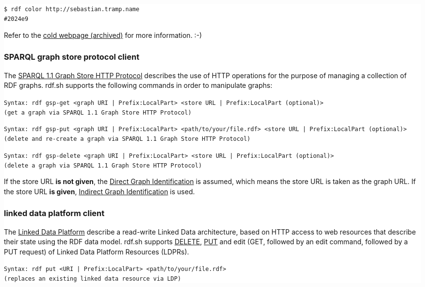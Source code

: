 ```shell
$ rdf color http://sebastian.tramp.name
#2024e9
```

Refer to the [cold webpage (archived)](
https://web.archive.org/web/20210301164303/http://cold.aksw.org/index.php)
for more information. :-)

<a name="gsp"></a>
### SPARQL graph store protocol client

The [SPARQL 1.1 Graph Store HTTP Protocol](https://www.w3.org/TR/sparql11-http-rdf-update/)
describes the use of HTTP operations
for the purpose of managing a collection of RDF graphs.
rdf.sh supports the following commands in order to manipulate graphs:

```manpage
Syntax: rdf gsp-get <graph URI | Prefix:LocalPart> <store URL | Prefix:LocalPart (optional)>
(get a graph via SPARQL 1.1 Graph Store HTTP Protocol)
```

```manpage
Syntax: rdf gsp-put <graph URI | Prefix:LocalPart> <path/to/your/file.rdf> <store URL | Prefix:LocalPart (optional)>
(delete and re-create a graph via SPARQL 1.1 Graph Store HTTP Protocol)
```

```manpage
Syntax: rdf gsp-delete <graph URI | Prefix:LocalPart> <store URL | Prefix:LocalPart (optional)>
(delete a graph via SPARQL 1.1 Graph Store HTTP Protocol)
```

If the store URL **is not given**,
the [Direct Graph Identification](
https://www.w3.org/TR/sparql11-http-rdf-update/#direct-graph-identification)
is assumed,
which means the store URL is taken as the graph URL.
If the store URL **is given**, [Indirect Graph Identification](
https://www.w3.org/TR/sparql11-http-rdf-update/#indirect-graph-identification)
is used.

<a name="ldp"></a>
### linked data platform client

The [Linked Data Platform](https://www.w3.org/TR/ldp/) describe a read-write
Linked Data architecture, based on HTTP access to web resources that describe
their state using the RDF data model. rdf.sh supports
[DELETE](https://www.w3.org/TR/ldp/#http-delete),
[PUT](https://www.w3.org/TR/ldp/#http-put) and edit (GET, followed by an edit
command, followed by a PUT request)
of Linked Data Platform Resources (LDPRs).

```
Syntax: rdf put <URI | Prefix:LocalPart> <path/to/your/file.rdf>
(replaces an existing linked data resource via LDP)
```
